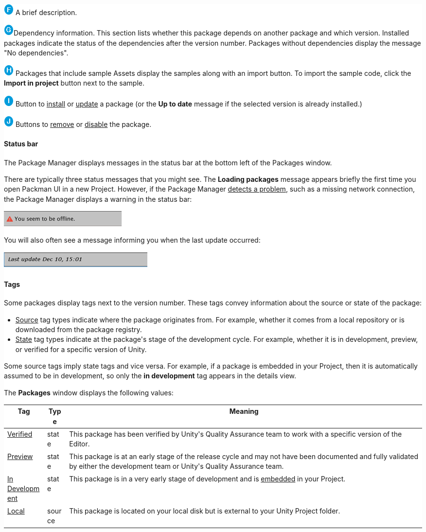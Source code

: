 ![F](Images/LetterF_5c9962067f519418fc007c92.png) A brief description.

![G](Images/LetterG_5c9962067f519418fc007c93.png)Dependency information. This section lists whether this package depends on another package and which version. Installed packages indicate the status of the dependencies after the version number. Packages without dependencies display the message "No dependencies".  

![H](Images/LetterH_5c9962067f519418fc007c9c.png) Packages that include sample Assets display the samples along with an import button. To import the sample code, click the **Import in project** button next to the sample.

![I](Images/LetterI_5c9962067f519418fc007c9d.png) Button to [install](upm-ui-install) or [update](upm-ui-update) a package (or the **Up to date** message if the selected version is already installed.)

![J](Images/LetterJ_5c9962067f519418fc007c9e.png) Buttons to [remove](upm-ui-remove) or [disable](upm-ui-disable) the package.


#### Status bar

The Package Manager displays messages in the status bar at the bottom left of the Packages window.

There are typically three status messages that you might see. The **Loading packages** message appears briefly the first time you open Packman UI in a new Project. However, if the Package Manager [detects a problem](upm-errors), such as a missing network connection, the Package Manager displays a warning in the status bar:

![Network error message](Images/PackageManagerUI-StatusBar_Network_5c9962067f519418fc007c9f.png) 

You will also often see a message informing you when the last update occurred:

![Update message](Images/PackageManagerUI-StatusBar_Update_5c9962067f519418fc007ca0.png) 


#### Tags

Some packages display tags next to the version number. These tags convey information about the source or state of the package:

* [Source](upm-concepts#Sources) tag types indicate where the package originates from. For example, whether it comes from a local repository or is downloaded from the package registry.
* [State](upm-concepts#States) tag types indicate at the package's stage of the development cycle. For example, whether it is in development, preview, or verified for a specific version of Unity.

Some source tags imply state tags and vice versa. For example, if a package is embedded in your Project, then it is automatically assumed to be in development, so only the **in development** tag appears in the details view.

The **Packages** window displays the following values:

| **Tag**                            | **Type** | **Meaning**                                                  |
| ---------------------------------- | -------- | ------------------------------------------------------------ |
| [Verified](upm-concepts#Verified)      | state    | This package has been verified by Unity's Quality Assurance team to work with a specific version of the Editor. |
| [Preview](upm-concepts#Preview)        | state    | This package is at an early stage of the release cycle and may not have been documented and fully validated by either the development team or Unity's Quality Assurance team. |
| [In Development](upm-concepts#Develop) | state    | This package is in a very early stage of development and is [embedded](upm-concepts#Embedded) in your Project. |
| [Local](upm-concepts#Local)            | source   | This package is located on your local disk but is external to your Unity Project folder. |
